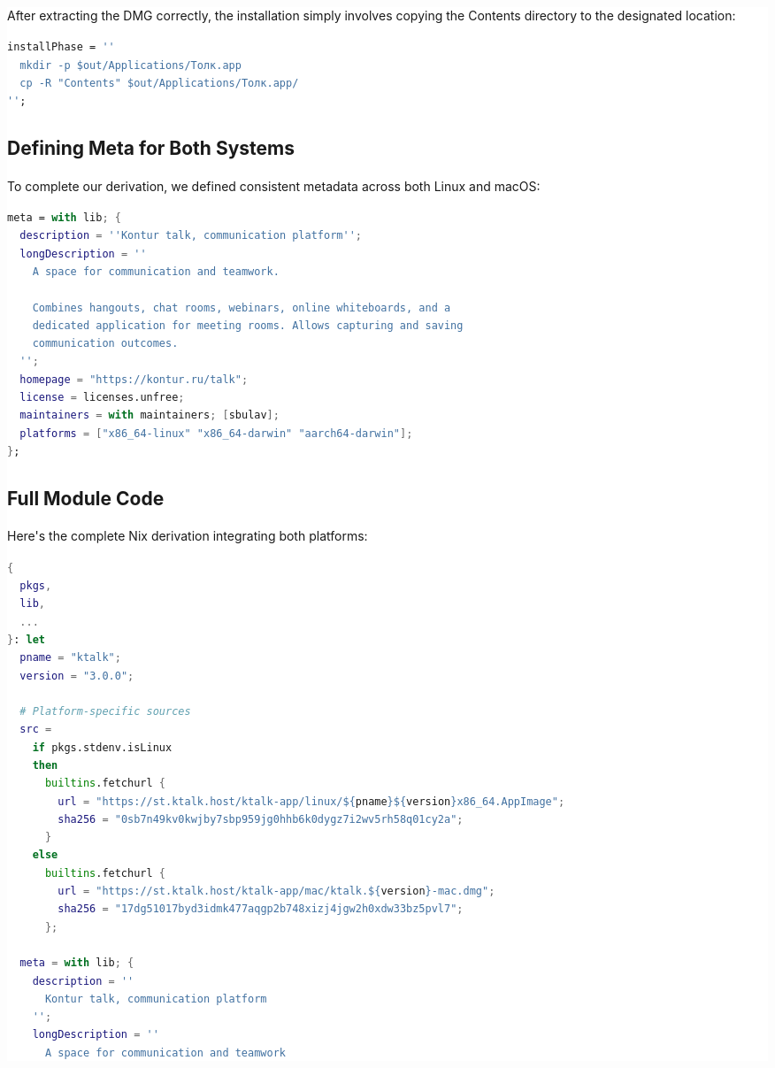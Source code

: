 After extracting the DMG correctly, the installation simply involves copying
the Contents directory to the designated location:

```nix
installPhase = ''
  mkdir -p $out/Applications/Толк.app
  cp -R "Contents" $out/Applications/Толк.app/
'';
```

## Defining Meta for Both Systems

To complete our derivation, we defined consistent metadata across both Linux
and macOS:

```nix
meta = with lib; {
  description = ''Kontur talk, communication platform'';
  longDescription = ''
    A space for communication and teamwork.

    Combines hangouts, chat rooms, webinars, online whiteboards, and a
    dedicated application for meeting rooms. Allows capturing and saving
    communication outcomes.
  '';
  homepage = "https://kontur.ru/talk";
  license = licenses.unfree;
  maintainers = with maintainers; [sbulav];
  platforms = ["x86_64-linux" "x86_64-darwin" "aarch64-darwin"];
};
```

## Full Module Code

Here's the complete Nix derivation integrating both platforms:

```nix
{
  pkgs,
  lib,
  ...
}: let
  pname = "ktalk";
  version = "3.0.0";

  # Platform-specific sources
  src =
    if pkgs.stdenv.isLinux
    then
      builtins.fetchurl {
        url = "https://st.ktalk.host/ktalk-app/linux/${pname}${version}x86_64.AppImage";
        sha256 = "0sb7n49kv0kwjby7sbp959jg0hhb6k0dygz7i2wv5rh58q01cy2a";
      }
    else
      builtins.fetchurl {
        url = "https://st.ktalk.host/ktalk-app/mac/ktalk.${version}-mac.dmg";
        sha256 = "17dg51017byd3idmk477aqgp2b748xizj4jgw2h0xdw33bz5pvl7";
      };

  meta = with lib; {
    description = ''
      Kontur talk, communication platform
    '';
    longDescription = ''
      A space for communication and teamwork
```